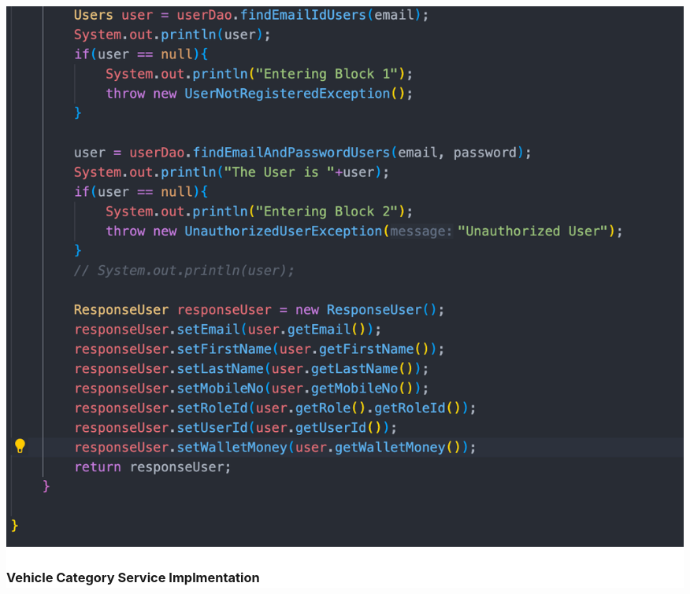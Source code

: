 ![image](/outputs/Screenshot%202022-10-29%20at%207.33.00%20PM.png)
### Vehicle Category Service Implmentation
